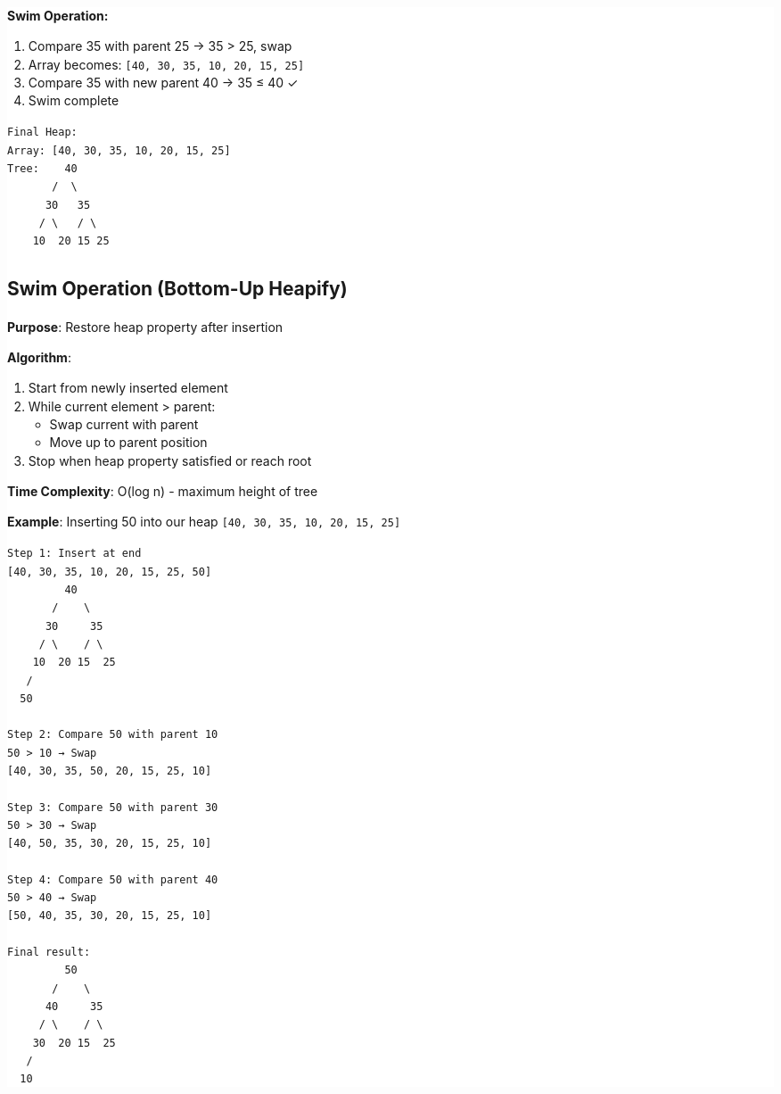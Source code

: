**Swim Operation:**
1. Compare 35 with parent 25 → 35 > 25, swap
2. Array becomes: `[40, 30, 35, 10, 20, 15, 25]`
3. Compare 35 with new parent 40 → 35 ≤ 40 ✓
4. Swim complete

```
Final Heap:
Array: [40, 30, 35, 10, 20, 15, 25]
Tree:    40
       /  \
      30   35
     / \   / \
    10  20 15 25
```

## Swim Operation (Bottom-Up Heapify)

**Purpose**: Restore heap property after insertion

**Algorithm**:
1. Start from newly inserted element
2. While current element > parent:
   - Swap current with parent
   - Move up to parent position
3. Stop when heap property satisfied or reach root

**Time Complexity**: O(log n) - maximum height of tree

**Example**: Inserting 50 into our heap `[40, 30, 35, 10, 20, 15, 25]`

```
Step 1: Insert at end
[40, 30, 35, 10, 20, 15, 25, 50]
         40
       /    \
      30     35
     / \    / \
    10  20 15  25
   /
  50

Step 2: Compare 50 with parent 10
50 > 10 → Swap
[40, 30, 35, 50, 20, 15, 25, 10]

Step 3: Compare 50 with parent 30  
50 > 30 → Swap
[40, 50, 35, 30, 20, 15, 25, 10]

Step 4: Compare 50 with parent 40
50 > 40 → Swap
[50, 40, 35, 30, 20, 15, 25, 10]

Final result:
         50
       /    \
      40     35
     / \    / \
    30  20 15  25
   /
  10
```
